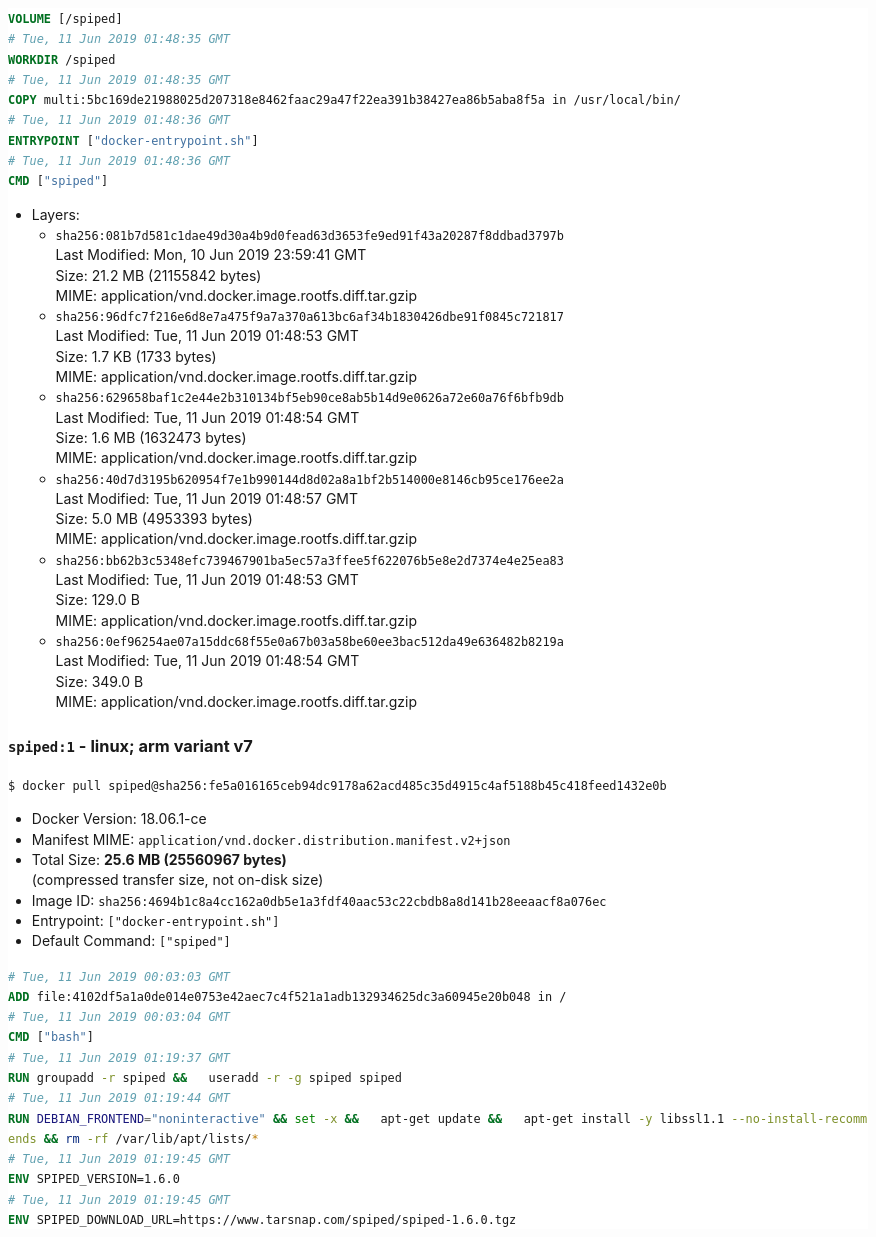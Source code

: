 ```dockerfile
VOLUME [/spiped]
# Tue, 11 Jun 2019 01:48:35 GMT
WORKDIR /spiped
# Tue, 11 Jun 2019 01:48:35 GMT
COPY multi:5bc169de21988025d207318e8462faac29a47f22ea391b38427ea86b5aba8f5a in /usr/local/bin/ 
# Tue, 11 Jun 2019 01:48:36 GMT
ENTRYPOINT ["docker-entrypoint.sh"]
# Tue, 11 Jun 2019 01:48:36 GMT
CMD ["spiped"]
```

-	Layers:
	-	`sha256:081b7d581c1dae49d30a4b9d0fead63d3653fe9ed91f43a20287f8ddbad3797b`  
		Last Modified: Mon, 10 Jun 2019 23:59:41 GMT  
		Size: 21.2 MB (21155842 bytes)  
		MIME: application/vnd.docker.image.rootfs.diff.tar.gzip
	-	`sha256:96dfc7f216e6d8e7a475f9a7a370a613bc6af34b1830426dbe91f0845c721817`  
		Last Modified: Tue, 11 Jun 2019 01:48:53 GMT  
		Size: 1.7 KB (1733 bytes)  
		MIME: application/vnd.docker.image.rootfs.diff.tar.gzip
	-	`sha256:629658baf1c2e44e2b310134bf5eb90ce8ab5b14d9e0626a72e60a76f6bfb9db`  
		Last Modified: Tue, 11 Jun 2019 01:48:54 GMT  
		Size: 1.6 MB (1632473 bytes)  
		MIME: application/vnd.docker.image.rootfs.diff.tar.gzip
	-	`sha256:40d7d3195b620954f7e1b990144d8d02a8a1bf2b514000e8146cb95ce176ee2a`  
		Last Modified: Tue, 11 Jun 2019 01:48:57 GMT  
		Size: 5.0 MB (4953393 bytes)  
		MIME: application/vnd.docker.image.rootfs.diff.tar.gzip
	-	`sha256:bb62b3c5348efc739467901ba5ec57a3ffee5f622076b5e8e2d7374e4e25ea83`  
		Last Modified: Tue, 11 Jun 2019 01:48:53 GMT  
		Size: 129.0 B  
		MIME: application/vnd.docker.image.rootfs.diff.tar.gzip
	-	`sha256:0ef96254ae07a15ddc68f55e0a67b03a58be60ee3bac512da49e636482b8219a`  
		Last Modified: Tue, 11 Jun 2019 01:48:54 GMT  
		Size: 349.0 B  
		MIME: application/vnd.docker.image.rootfs.diff.tar.gzip

### `spiped:1` - linux; arm variant v7

```console
$ docker pull spiped@sha256:fe5a016165ceb94dc9178a62acd485c35d4915c4af5188b45c418feed1432e0b
```

-	Docker Version: 18.06.1-ce
-	Manifest MIME: `application/vnd.docker.distribution.manifest.v2+json`
-	Total Size: **25.6 MB (25560967 bytes)**  
	(compressed transfer size, not on-disk size)
-	Image ID: `sha256:4694b1c8a4cc162a0db5e1a3fdf40aac53c22cbdb8a8d141b28eeaacf8a076ec`
-	Entrypoint: `["docker-entrypoint.sh"]`
-	Default Command: `["spiped"]`

```dockerfile
# Tue, 11 Jun 2019 00:03:03 GMT
ADD file:4102df5a1a0de014e0753e42aec7c4f521a1adb132934625dc3a60945e20b048 in / 
# Tue, 11 Jun 2019 00:03:04 GMT
CMD ["bash"]
# Tue, 11 Jun 2019 01:19:37 GMT
RUN groupadd -r spiped &&	useradd -r -g spiped spiped
# Tue, 11 Jun 2019 01:19:44 GMT
RUN DEBIAN_FRONTEND="noninteractive" &&	set -x &&	apt-get update &&	apt-get install -y libssl1.1 --no-install-recommends &&	rm -rf /var/lib/apt/lists/*
# Tue, 11 Jun 2019 01:19:45 GMT
ENV SPIPED_VERSION=1.6.0
# Tue, 11 Jun 2019 01:19:45 GMT
ENV SPIPED_DOWNLOAD_URL=https://www.tarsnap.com/spiped/spiped-1.6.0.tgz
```